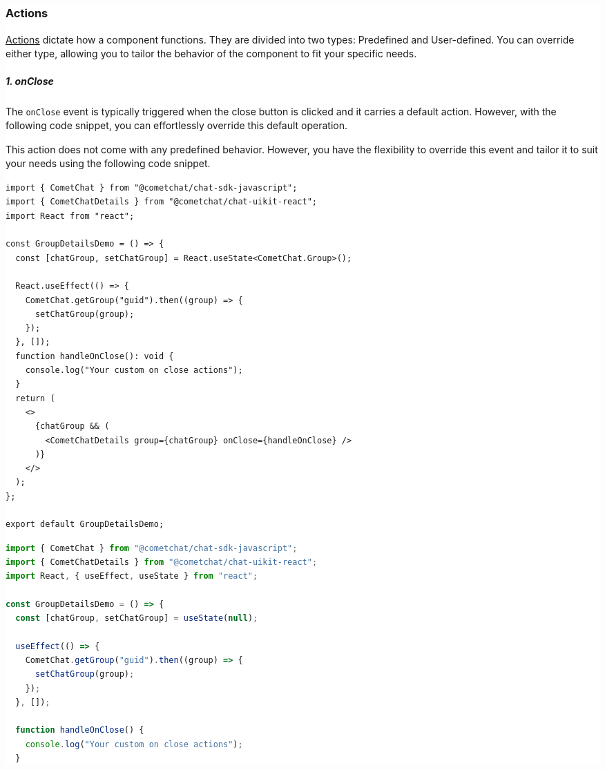 
### Actions

[Actions](./components-overview#actions) dictate how a component functions. They are divided into two types: Predefined and User-defined. You can override either type, allowing you to tailor the behavior of the component to fit your specific needs.

##### 1. onClose

The `onClose` event is typically triggered when the close button is clicked and it carries a default action. However, with the following code snippet, you can effortlessly override this default operation.

This action does not come with any predefined behavior. However, you have the flexibility to override this event and tailor it to suit your needs using the following code snippet.

<Tabs>
<TabItem value="TypeScript" label="TypeScript">

```tsx title='GroupDetailsDemo.tsx'
import { CometChat } from "@cometchat/chat-sdk-javascript";
import { CometChatDetails } from "@cometchat/chat-uikit-react";
import React from "react";

const GroupDetailsDemo = () => {
  const [chatGroup, setChatGroup] = React.useState<CometChat.Group>();

  React.useEffect(() => {
    CometChat.getGroup("guid").then((group) => {
      setChatGroup(group);
    });
  }, []);
  function handleOnClose(): void {
    console.log("Your custom on close actions");
  }
  return (
    <>
      {chatGroup && (
        <CometChatDetails group={chatGroup} onClose={handleOnClose} />
      )}
    </>
  );
};

export default GroupDetailsDemo;
```

</TabItem>
<TabItem value="JavaScript" label="JavaScript">

```jsx title='GroupDetailsDemo.jsx'
import { CometChat } from "@cometchat/chat-sdk-javascript";
import { CometChatDetails } from "@cometchat/chat-uikit-react";
import React, { useEffect, useState } from "react";

const GroupDetailsDemo = () => {
  const [chatGroup, setChatGroup] = useState(null);

  useEffect(() => {
    CometChat.getGroup("guid").then((group) => {
      setChatGroup(group);
    });
  }, []);

  function handleOnClose() {
    console.log("Your custom on close actions");
  }
```